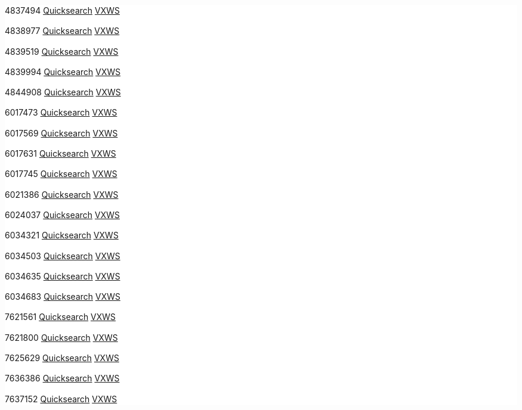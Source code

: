 4837494 [Quicksearch](https://search.library.yale.edu/catalog/4837494) [VXWS](http://prodorbis.library.yale.edu:7014/vxws/GetHoldingsService?bibId=4837494)

4838977 [Quicksearch](https://search.library.yale.edu/catalog/4838977) [VXWS](http://prodorbis.library.yale.edu:7014/vxws/GetHoldingsService?bibId=4838977)

4839519 [Quicksearch](https://search.library.yale.edu/catalog/4839519) [VXWS](http://prodorbis.library.yale.edu:7014/vxws/GetHoldingsService?bibId=4839519)

4839994 [Quicksearch](https://search.library.yale.edu/catalog/4839994) [VXWS](http://prodorbis.library.yale.edu:7014/vxws/GetHoldingsService?bibId=4839994)

4844908 [Quicksearch](https://search.library.yale.edu/catalog/4844908) [VXWS](http://prodorbis.library.yale.edu:7014/vxws/GetHoldingsService?bibId=4844908)

6017473 [Quicksearch](https://search.library.yale.edu/catalog/6017473) [VXWS](http://prodorbis.library.yale.edu:7014/vxws/GetHoldingsService?bibId=6017473)

6017569 [Quicksearch](https://search.library.yale.edu/catalog/6017569) [VXWS](http://prodorbis.library.yale.edu:7014/vxws/GetHoldingsService?bibId=6017569)

6017631 [Quicksearch](https://search.library.yale.edu/catalog/6017631) [VXWS](http://prodorbis.library.yale.edu:7014/vxws/GetHoldingsService?bibId=6017631)

6017745 [Quicksearch](https://search.library.yale.edu/catalog/6017745) [VXWS](http://prodorbis.library.yale.edu:7014/vxws/GetHoldingsService?bibId=6017745)

6021386 [Quicksearch](https://search.library.yale.edu/catalog/6021386) [VXWS](http://prodorbis.library.yale.edu:7014/vxws/GetHoldingsService?bibId=6021386)

6024037 [Quicksearch](https://search.library.yale.edu/catalog/6024037) [VXWS](http://prodorbis.library.yale.edu:7014/vxws/GetHoldingsService?bibId=6024037)

6034321 [Quicksearch](https://search.library.yale.edu/catalog/6034321) [VXWS](http://prodorbis.library.yale.edu:7014/vxws/GetHoldingsService?bibId=6034321)

6034503 [Quicksearch](https://search.library.yale.edu/catalog/6034503) [VXWS](http://prodorbis.library.yale.edu:7014/vxws/GetHoldingsService?bibId=6034503)

6034635 [Quicksearch](https://search.library.yale.edu/catalog/6034635) [VXWS](http://prodorbis.library.yale.edu:7014/vxws/GetHoldingsService?bibId=6034635)

6034683 [Quicksearch](https://search.library.yale.edu/catalog/6034683) [VXWS](http://prodorbis.library.yale.edu:7014/vxws/GetHoldingsService?bibId=6034683)

7621561 [Quicksearch](https://search.library.yale.edu/catalog/7621561) [VXWS](http://prodorbis.library.yale.edu:7014/vxws/GetHoldingsService?bibId=7621561)

7621800 [Quicksearch](https://search.library.yale.edu/catalog/7621800) [VXWS](http://prodorbis.library.yale.edu:7014/vxws/GetHoldingsService?bibId=7621800)

7625629 [Quicksearch](https://search.library.yale.edu/catalog/7625629) [VXWS](http://prodorbis.library.yale.edu:7014/vxws/GetHoldingsService?bibId=7625629)

7636386 [Quicksearch](https://search.library.yale.edu/catalog/7636386) [VXWS](http://prodorbis.library.yale.edu:7014/vxws/GetHoldingsService?bibId=7636386)

7637152 [Quicksearch](https://search.library.yale.edu/catalog/7637152) [VXWS](http://prodorbis.library.yale.edu:7014/vxws/GetHoldingsService?bibId=7637152)
